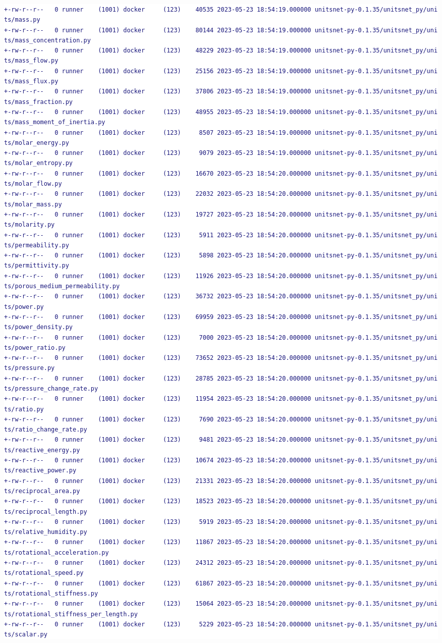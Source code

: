 ```diff
+-rw-r--r--   0 runner    (1001) docker     (123)    40535 2023-05-23 18:54:19.000000 unitsnet-py-0.1.35/unitsnet_py/units/mass.py
+-rw-r--r--   0 runner    (1001) docker     (123)    80144 2023-05-23 18:54:19.000000 unitsnet-py-0.1.35/unitsnet_py/units/mass_concentration.py
+-rw-r--r--   0 runner    (1001) docker     (123)    48229 2023-05-23 18:54:19.000000 unitsnet-py-0.1.35/unitsnet_py/units/mass_flow.py
+-rw-r--r--   0 runner    (1001) docker     (123)    25156 2023-05-23 18:54:19.000000 unitsnet-py-0.1.35/unitsnet_py/units/mass_flux.py
+-rw-r--r--   0 runner    (1001) docker     (123)    37806 2023-05-23 18:54:19.000000 unitsnet-py-0.1.35/unitsnet_py/units/mass_fraction.py
+-rw-r--r--   0 runner    (1001) docker     (123)    48955 2023-05-23 18:54:19.000000 unitsnet-py-0.1.35/unitsnet_py/units/mass_moment_of_inertia.py
+-rw-r--r--   0 runner    (1001) docker     (123)     8507 2023-05-23 18:54:19.000000 unitsnet-py-0.1.35/unitsnet_py/units/molar_energy.py
+-rw-r--r--   0 runner    (1001) docker     (123)     9079 2023-05-23 18:54:19.000000 unitsnet-py-0.1.35/unitsnet_py/units/molar_entropy.py
+-rw-r--r--   0 runner    (1001) docker     (123)    16670 2023-05-23 18:54:20.000000 unitsnet-py-0.1.35/unitsnet_py/units/molar_flow.py
+-rw-r--r--   0 runner    (1001) docker     (123)    22032 2023-05-23 18:54:20.000000 unitsnet-py-0.1.35/unitsnet_py/units/molar_mass.py
+-rw-r--r--   0 runner    (1001) docker     (123)    19727 2023-05-23 18:54:20.000000 unitsnet-py-0.1.35/unitsnet_py/units/molarity.py
+-rw-r--r--   0 runner    (1001) docker     (123)     5911 2023-05-23 18:54:20.000000 unitsnet-py-0.1.35/unitsnet_py/units/permeability.py
+-rw-r--r--   0 runner    (1001) docker     (123)     5898 2023-05-23 18:54:20.000000 unitsnet-py-0.1.35/unitsnet_py/units/permittivity.py
+-rw-r--r--   0 runner    (1001) docker     (123)    11926 2023-05-23 18:54:20.000000 unitsnet-py-0.1.35/unitsnet_py/units/porous_medium_permeability.py
+-rw-r--r--   0 runner    (1001) docker     (123)    36732 2023-05-23 18:54:20.000000 unitsnet-py-0.1.35/unitsnet_py/units/power.py
+-rw-r--r--   0 runner    (1001) docker     (123)    69959 2023-05-23 18:54:20.000000 unitsnet-py-0.1.35/unitsnet_py/units/power_density.py
+-rw-r--r--   0 runner    (1001) docker     (123)     7000 2023-05-23 18:54:20.000000 unitsnet-py-0.1.35/unitsnet_py/units/power_ratio.py
+-rw-r--r--   0 runner    (1001) docker     (123)    73652 2023-05-23 18:54:20.000000 unitsnet-py-0.1.35/unitsnet_py/units/pressure.py
+-rw-r--r--   0 runner    (1001) docker     (123)    28785 2023-05-23 18:54:20.000000 unitsnet-py-0.1.35/unitsnet_py/units/pressure_change_rate.py
+-rw-r--r--   0 runner    (1001) docker     (123)    11954 2023-05-23 18:54:20.000000 unitsnet-py-0.1.35/unitsnet_py/units/ratio.py
+-rw-r--r--   0 runner    (1001) docker     (123)     7690 2023-05-23 18:54:20.000000 unitsnet-py-0.1.35/unitsnet_py/units/ratio_change_rate.py
+-rw-r--r--   0 runner    (1001) docker     (123)     9481 2023-05-23 18:54:20.000000 unitsnet-py-0.1.35/unitsnet_py/units/reactive_energy.py
+-rw-r--r--   0 runner    (1001) docker     (123)    10674 2023-05-23 18:54:20.000000 unitsnet-py-0.1.35/unitsnet_py/units/reactive_power.py
+-rw-r--r--   0 runner    (1001) docker     (123)    21331 2023-05-23 18:54:20.000000 unitsnet-py-0.1.35/unitsnet_py/units/reciprocal_area.py
+-rw-r--r--   0 runner    (1001) docker     (123)    18523 2023-05-23 18:54:20.000000 unitsnet-py-0.1.35/unitsnet_py/units/reciprocal_length.py
+-rw-r--r--   0 runner    (1001) docker     (123)     5919 2023-05-23 18:54:20.000000 unitsnet-py-0.1.35/unitsnet_py/units/relative_humidity.py
+-rw-r--r--   0 runner    (1001) docker     (123)    11867 2023-05-23 18:54:20.000000 unitsnet-py-0.1.35/unitsnet_py/units/rotational_acceleration.py
+-rw-r--r--   0 runner    (1001) docker     (123)    24312 2023-05-23 18:54:20.000000 unitsnet-py-0.1.35/unitsnet_py/units/rotational_speed.py
+-rw-r--r--   0 runner    (1001) docker     (123)    61867 2023-05-23 18:54:20.000000 unitsnet-py-0.1.35/unitsnet_py/units/rotational_stiffness.py
+-rw-r--r--   0 runner    (1001) docker     (123)    15064 2023-05-23 18:54:20.000000 unitsnet-py-0.1.35/unitsnet_py/units/rotational_stiffness_per_length.py
+-rw-r--r--   0 runner    (1001) docker     (123)     5229 2023-05-23 18:54:20.000000 unitsnet-py-0.1.35/unitsnet_py/units/scalar.py
```